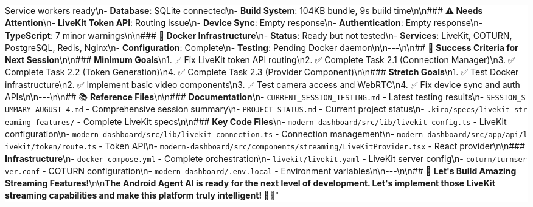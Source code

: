 Service workers ready\n- **Database**: SQLite connected\n- **Build System**: 104KB bundle, 9s build time\n\n### **⚠️ Needs Attention**\n- **LiveKit Token API**: Routing issue\n- **Device Sync**: Empty response\n- **Authentication**: Empty response\n- **TypeScript**: 7 minor warnings\n\n### **🐳 Docker Infrastructure**\n- **Status**: Ready but not tested\n- **Services**: LiveKit, COTURN, PostgreSQL, Redis, Nginx\n- **Configuration**: Complete\n- **Testing**: Pending Docker daemon\n\n---\n\n## 🎯 **Success Criteria for Next Session**\n\n### **Minimum Goals**\n1. ✅ Fix LiveKit token API routing\n2. ✅ Complete Task 2.1 (Connection Manager)\n3. ✅ Complete Task 2.2 (Token Generation)\n4. ✅ Complete Task 2.3 (Provider Component)\n\n### **Stretch Goals**\n1. ✅ Test Docker infrastructure\n2. ✅ Implement basic video components\n3. ✅ Test camera access and WebRTC\n4. ✅ Fix device sync and auth APIs\n\n---\n\n## 📚 **Reference Files**\n\n### **Documentation**\n- `CURRENT_SESSION_TESTING.md` - Latest testing results\n- `SESSION_SUMMARY_AUGUST_4.md` - Comprehensive session summary\n- `PROJECT_STATUS.md` - Current project status\n- `.kiro/specs/livekit-streaming-features/` - Complete LiveKit specs\n\n### **Key Code Files**\n- `modern-dashboard/src/lib/livekit-config.ts` - LiveKit configuration\n- `modern-dashboard/src/lib/livekit-connection.ts` - Connection management\n- `modern-dashboard/src/app/api/livekit/token/route.ts` - Token API\n- `modern-dashboard/src/components/streaming/LiveKitProvider.tsx` - React provider\n\n### **Infrastructure**\n- `docker-compose.yml` - Complete orchestration\n- `livekit/livekit.yaml` - LiveKit server config\n- `coturn/turnserver.conf` - COTURN configuration\n- `modern-dashboard/.env.local` - Environment variables\n\n---\n\n## 🚀 **Let's Build Amazing Streaming Features!**\n\n**The Android Agent AI is ready for the next level of development. Let's implement those LiveKit streaming capabilities and make this platform truly intelligent! 🎥🤖**"